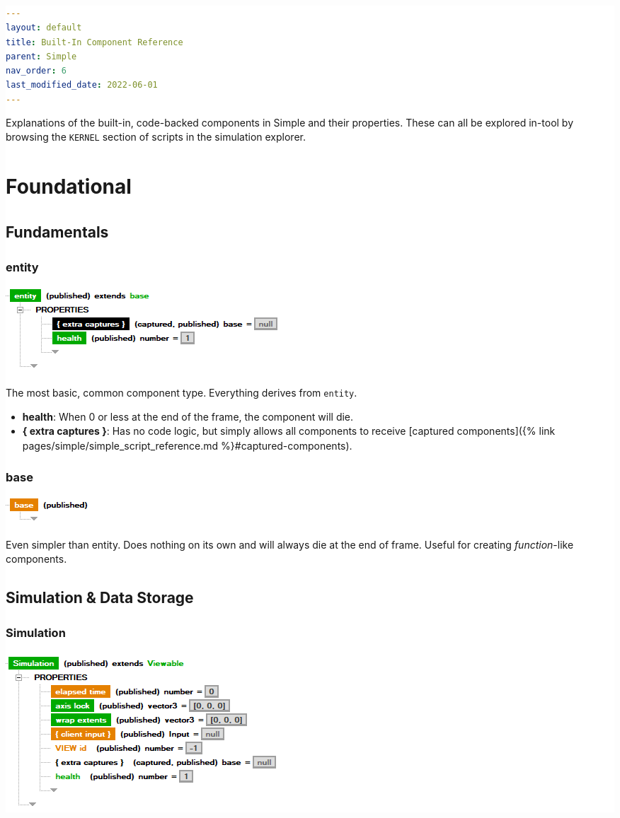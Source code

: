 ```yaml
---
layout: default
title: Built-In Component Reference
parent: Simple
nav_order: 6
last_modified_date: 2022-06-01
---
```


Explanations of the built-in, code-backed components in Simple and their properties. These can all be explored in-tool by browsing the `KERNEL` section of scripts in the simulation explorer.

# Foundational

## Fundamentals

### entity

![](/assets/simple/components/entity.png)

The most basic, common component type. Everything derives from `entity`.
- **health**: When 0 or less at the end of the frame, the component will die.
- **{ extra captures }**: Has no code logic, but simply allows all components to receive [captured components]({% link pages/simple/simple_script_reference.md %}#captured-components).

### base

![](/assets/simple/components/base.png)

Even simpler than entity. Does nothing on its own and will always die at the end of frame. Useful for creating _function_-like components.

## Simulation & Data Storage

### Simulation

![](/assets/simple/components/simulation.png)
